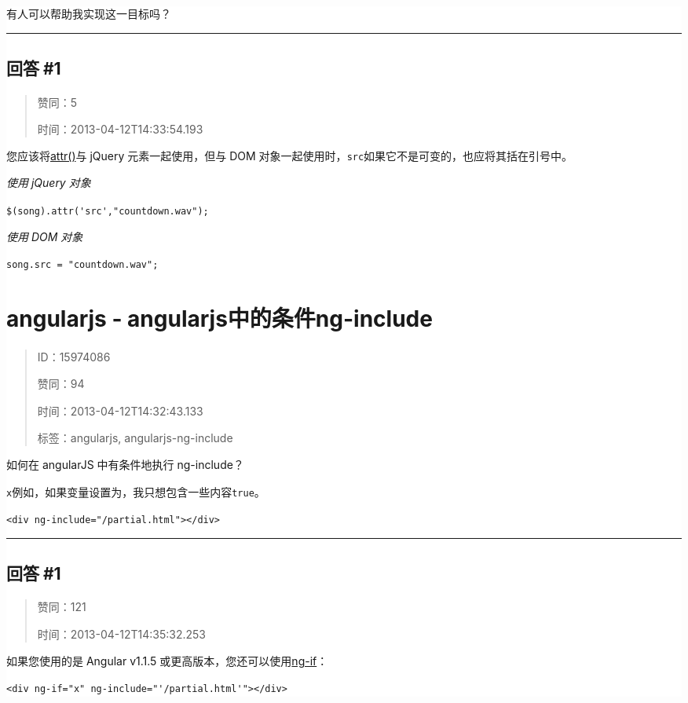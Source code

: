有人可以帮助我实现这一目标吗？

* * *

## 回答 #1

> 赞同：5
> 
> 时间：2013-04-12T14:33:54.193

您应该将[attr()](http://api.jquery.com/attr/)与 jQuery 元素一起使用，但与 DOM 对象一起使用时，`src`如果它不是可变的，也应将其括在引号中。

*使用 jQuery 对象*

```
$(song).attr('src',"countdown.wav"); 
```

*使用 DOM 对象*

```
song.src = "countdown.wav"; 
```

# angularjs - angularjs中的条件ng-include

> ID：15974086
> 
> 赞同：94
> 
> 时间：2013-04-12T14:32:43.133
> 
> 标签：angularjs, angularjs-ng-include

如何在 angularJS 中有条件地执行 ng-include？

`x`例如，如果变量设置为，我只想包含一些内容`true`。

```
<div ng-include="/partial.html"></div> 
```

* * *

## 回答 #1

> 赞同：121
> 
> 时间：2013-04-12T14:35:32.253

如果您使用的是 Angular v1.1.5 或更高版本，您还可以使用[ng-if](http://code.angularjs.org/1.1.5/docs/api/ng.directive:ngIf)：

```
<div ng-if="x" ng-include="'/partial.html'"></div> 
```
